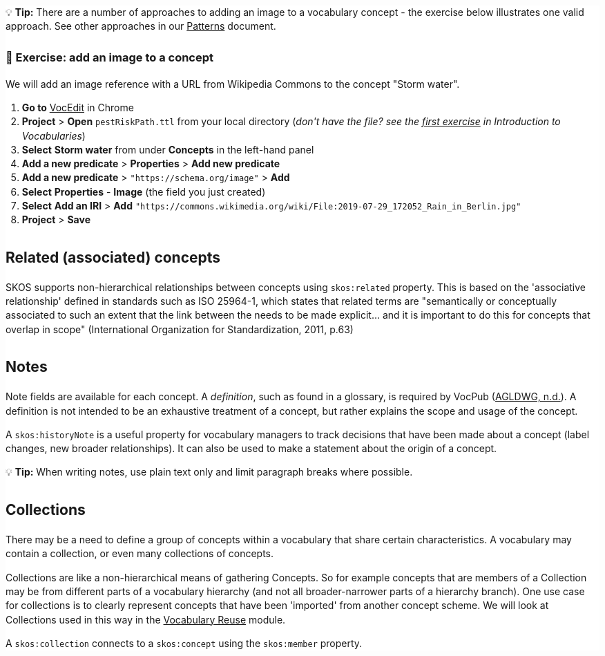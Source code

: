 💡 **Tip:** There are a number of approaches to adding an image to a vocabulary concept - the exercise below illustrates one valid approach. See other approaches in our [Patterns](https://docs.kurrawong.ai/concepts/vocabs/patterns/#images) document.

### 🚧 Exercise: add an image to a concept

We will add an image reference with a URL from Wikipedia Commons to the concept "Storm water".

1. **Go to** [VocEdit](https://vocedit.dev.kurrawong.ai) in Chrome  
2. **Project** > **Open** `pestRiskPath.ttl` from your local directory (*don't have the file? see the [first exercise](https://docs.kurrawong.ai/concepts/vocabs/introduction/#minimum-properties-preflabel-definition-and-identifier) in Introduction to Vocabularies*)  
3. **Select** **Storm water** from under **Concepts** in the left-hand panel  
4. **Add a new predicate** > **Properties** > **Add new predicate**  
5. **Add a new predicate** > `"https://schema.org/image"` > **Add**  
6. **Select** **Properties** - **Image** (the field you just created)  
7. **Select** **Add an IRI** > **Add** `"https://commons.wikimedia.org/wiki/File:2019-07-29_172052_Rain_in_Berlin.jpg"`  
8. **Project** > **Save**

## Related (associated) concepts

SKOS supports non-hierarchical relationships between concepts using `skos:related` property. This is based on the 'associative relationship' defined in standards such as ISO 25964-1, which states that related terms are "semantically or conceptually associated to such an extent that the link between the needs to be made explicit... and it is important to do this for concepts that overlap in scope" (International Organization for Standardization, 2011, p.63)


## Notes

Note fields are available for each concept. A _definition_, such as found in a glossary, is required by VocPub ([AGLDWG, n.d.](#references-and-further-reading)). A definition is not intended to be an exhaustive treatment of a concept, but rather explains the scope and usage of the concept.

A `skos:historyNote` is a useful property for vocabulary managers to track decisions that have been made about a concept (label changes, new broader relationships). It can also be used to make a statement about the origin of a concept.


💡 **Tip:** When writing notes, use plain text only and limit paragraph breaks where possible.

## Collections

There may be a need to define a group of concepts within a vocabulary that share certain characteristics. A vocabulary may contain a collection, or even many collections of concepts.

Collections are like a non-hierarchical means of gathering Concepts. So for example concepts that are members of a Collection may be from different parts of a vocabulary hierarchy (and not all broader-narrower parts of a hierarchy branch). One use case for collections is to clearly represent concepts that have been 'imported' from another concept scheme. We will look at Collections used in this way in the [Vocabulary Reuse](vocab_reuse.md#adoption) module.

A `skos:collection` connects to a `skos:concept` using the `skos:member` property.
